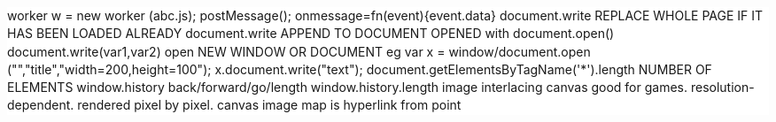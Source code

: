 worker w = new worker (abc.js); postMessage(); onmessage=fn(event){event.data}
document.write REPLACE WHOLE PAGE IF IT HAS BEEN LOADED ALREADY
document.write APPEND TO DOCUMENT OPENED with document.open()
document.write(var1,var2)
open NEW WINDOW OR DOCUMENT eg var x = window/document.open ("","title","width=200,height=100"); x.document.write("text");
document.getElementsByTagName('*').length NUMBER OF ELEMENTS
window.history	back/forward/go/length
window.history.length
image interlacing
canvas good for games. resolution-dependent. rendered pixel by pixel.
canvas image map is hyperlink from point
<script>	has type/src/charset/defer
break
byClassName(selector)
change
checkbox : onclick
checkbox.checked = true will set a checkbox to be checked
window.closed	BOOLEAN true if window has been closed
myWindow	TRUE IF WINDOW EXISTS
cookie	300 max, 20 max per domain, 4kb max size
en/decodeURL/URLComponent() ENCODE EG ADD %20 DECODE=REMOVE COMPONENT=PROPER ONE TO USE TO PREPARE URLS
status	get or set text in Status bar window.status="string"
document.write('string')	APPEND TO EXISTING LINE
document.writeln('string')	NEW LINE
escape	' becomes &apos, "=" &=& <=< >=>
expiration date : clear cookie
expression : assign x=7; arithmetic a+b; string a$+b$, logical if(x=7)
monospace = fixed-width font
fixed() DEPRECATED : DON'T USE! sets a font as monospace
floating window
frame = iframe
frames = array of frames in current window
id.focus() gives focus to an element
ignoreCase RETURNS TRUE IF REGEXP /abcd/i IS SET (IGNORE CASE!)
image(image,x,y,width,height)
indexOf('findThis',startPos) searches for 'findThis' and returns position if found
italics()	DISPLAY AS ITALICS
floatingWindow
Frame = iframe
frame in other window
frames an array of all frames in current window
ID.focus gives focus to an element
ignoreCase specifies if 'i' is set
image(image,x,y,width,height)
indexOf("text",startPosition) searches for "text" and returns position if found
italics()
keyReleased
lastIndex is the index at which to start the next match
lastindexOf() = last index position of string searched for
length number of frames in a window
line(x1,y1,x2,y2)
link() display as a hyperlink
list-style-image:url("")
list-style-type:circle,square,upper-roman,lower-alpha
List.value gives text of currently selected list box item
location object for window
Location = current URL : href protocol host hostname port pathway search hash
location host
location href
Location Object : href, protocol, host, hostname , port, pathname, search, hash,
Location object : href, protocol, host, hostname, port, pathname, search, hash
Location object = current URL